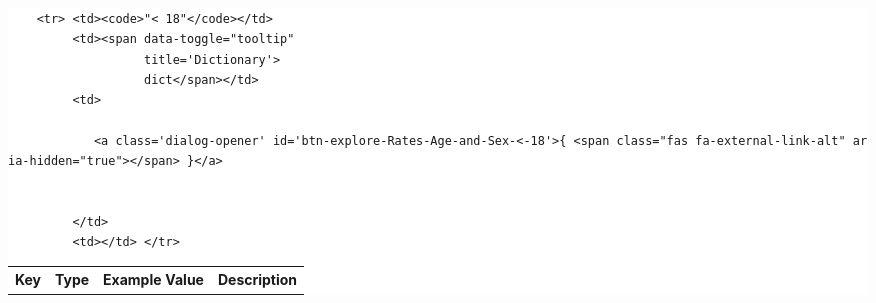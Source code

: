     

    

    

<script>
$(document).ready(function() {
    $( "#explore-Rates-Age" ).dialog({
      autoOpen: false,
      width: 'auto',
      create: function (event, ui) {
        // Set max-width
        $(this).parent().css("maxWidth", "600px");
      }
    });
    
    $("#btn-explore-Rates-Age-<-18").click(function() {
        $( "#explore-Rates-Age-<-18" ).dialog("open").css({'max-height':"400px", overflow:"auto"});;
        $('.ui-dialog :button').blur();
    });
        
    
    $("#btn-explore-Rates-Age-18-45").click(function() {
        $( "#explore-Rates-Age-18-45" ).dialog("open").css({'max-height':"400px", overflow:"auto"});;
        $('.ui-dialog :button').blur();
    });
        
    
    $("#btn-explore-Rates-Age-45-64").click(function() {
        $( "#explore-Rates-Age-45-64" ).dialog("open").css({'max-height':"400px", overflow:"auto"});;
        $('.ui-dialog :button').blur();
    });
        
    
    $("#btn-explore-Rates-Age->-64").click(function() {
        $( "#explore-Rates-Age->-64" ).dialog("open").css({'max-height':"400px", overflow:"auto"});;
        $('.ui-dialog :button').blur();
    });
        
    
});
</script>

<div id='explore-Rates-Age-and-Sex' title='Dictionary (4 keys)'>
    <table class='table table-sm table-striped table-bordered' >
        <tr> <th>Key</th> <th>Type</th> <th>Example Value</th> <th>Description</th></tr>
        
        <tr> <td><code>"< 18"</code></td>
             <td><span data-toggle="tooltip"
                       title='Dictionary'>
                       dict</span></td> 
             <td>
             
                <a class='dialog-opener' id='btn-explore-Rates-Age-and-Sex-<-18'>{ <span class="fas fa-external-link-alt" aria-hidden="true"></span> }</a>
             
                
             </td> 
             <td></td> </tr>
        